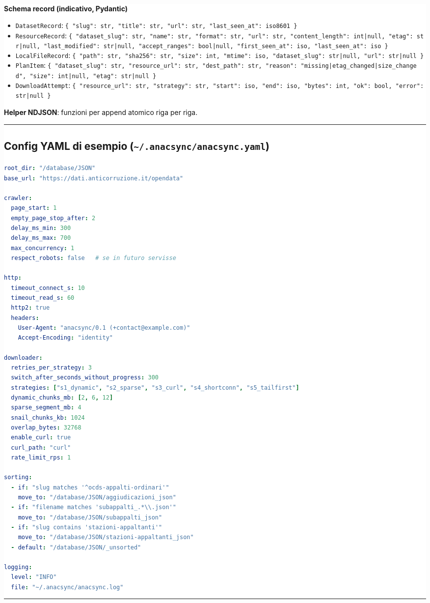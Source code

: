 **Schema record (indicativo, Pydantic)**

* `DatasetRecord`: `{ "slug": str, "title": str, "url": str, "last_seen_at": iso8601 }`
* `ResourceRecord`: `{ "dataset_slug": str, "name": str, "format": str, "url": str, "content_length": int|null, "etag": str|null, "last_modified": str|null, "accept_ranges": bool|null, "first_seen_at": iso, "last_seen_at": iso }`
* `LocalFileRecord`: `{ "path": str, "sha256": str, "size": int, "mtime": iso, "dataset_slug": str|null, "url": str|null }`
* `PlanItem`: `{ "dataset_slug": str, "resource_url": str, "dest_path": str, "reason": "missing|etag_changed|size_changed", "size": int|null, "etag": str|null }`
* `DownloadAttempt`: `{ "resource_url": str, "strategy": str, "start": iso, "end": iso, "bytes": int, "ok": bool, "error": str|null }`

**Helper NDJSON**: funzioni per append atomico riga per riga.

---

## Config YAML di esempio (`~/.anacsync/anacsync.yaml`)

```yaml
root_dir: "/database/JSON"
base_url: "https://dati.anticorruzione.it/opendata"

crawler:
  page_start: 1
  empty_page_stop_after: 2
  delay_ms_min: 300
  delay_ms_max: 700
  max_concurrency: 1
  respect_robots: false   # se in futuro servisse

http:
  timeout_connect_s: 10
  timeout_read_s: 60
  http2: true
  headers:
    User-Agent: "anacsync/0.1 (+contact@example.com)"
    Accept-Encoding: "identity"

downloader:
  retries_per_strategy: 3
  switch_after_seconds_without_progress: 300
  strategies: ["s1_dynamic", "s2_sparse", "s3_curl", "s4_shortconn", "s5_tailfirst"]
  dynamic_chunks_mb: [2, 6, 12]
  sparse_segment_mb: 4
  snail_chunks_kb: 1024
  overlap_bytes: 32768
  enable_curl: true
  curl_path: "curl"
  rate_limit_rps: 1

sorting:
  - if: "slug matches '^ocds-appalti-ordinari'"
    move_to: "/database/JSON/aggiudicazioni_json"
  - if: "filename matches 'subappalti_.*\\.json'"
    move_to: "/database/JSON/subappalti_json"
  - if: "slug contains 'stazioni-appaltanti'"
    move_to: "/database/JSON/stazioni-appaltanti_json"
  - default: "/database/JSON/_unsorted"

logging:
  level: "INFO"
  file: "~/.anacsync/anacsync.log"
```

---